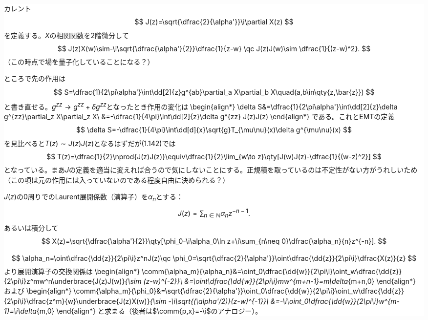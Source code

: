 カレント
$$
J(z)=\sqrt{\dfrac{2}{\alpha'}}\i\partial X(z)
$$
を定義する。$X$の相関関数を2階微分して
$$
J(z)X(w)\sim-\i\sqrt{\dfrac{\alpha'}{2}}\dfrac{1}{z-w} \qc J(z)J(w)\sim \dfrac{1}{(z-w)^2}.
$$
（この時点で場を量子化していることになる？）

ところで先の作用は
$$
S=\dfrac{1}{2\pi\alpha'}\int\dd[2]{z}g^{ab}\partial_a X\partial_b X\quad(a,b\in\qty{z,\bar{z}})
$$
と書き直せる。$g^{zz}\to g^{zz}+\delta g^{zz}$となったとき作用の変化は
\begin{align*}
  \delta S&=\dfrac{1}{2\pi\alpha'}\int\dd[2]{z}\delta g^{zz}\partial_z X\partial_z X\\
  &=-\dfrac{1}{4\pi}\int\dd[2]{z}\delta g^{zz} J(z)J(z)
\end{align*}
である。これとEMTの定義
$$
\delta S=-\dfrac{1}{4\pi}\int\dd[d]{x}\sqrt{g}T_{\mu\nu}(x)\delta g^{\mu\nu}(x)
$$
を見比べると$T(z)\sim J(z)J(z)$となるはずだが(1.142)では
$$
T(z)=\dfrac{1}{2}\nprod{J(z)J(z)}\equiv\dfrac{1}{2}\lim_{w\to z}\qty[J(w)J(z)-\dfrac{1}{(w-z)^2}]
$$
となっている。まあ$J$の定義を適当に変えれば合うので気にしないことにする。正規積を取っているのは不定性がない方がうれしいため（この項は元の作用には入っていないのである程度自由に決められる？）

$J(z)$の$0$周りでのLaurent展開係数（演算子）を$\alpha_n$とする：
$$
J(z)=\sum_{n\in\mathbb{N}}\alpha_n z^{-n-1}.
$$
あるいは積分して
$$
X(z)=\sqrt{\dfrac{\alpha'}{2}}\qty[\phi_0-\i\alpha_0\ln z+\i\sum_{n\neq 0}\dfrac{\alpha_n}{n}z^{-n}].
$$

$$
\alpha_n=\oint\dfrac{\dd{z}}{2\pi\i}z^nJ(z)\qc \phi_0=\sqrt{\dfrac{2}{\alpha'}}\oint\dfrac{\dd{z}}{2\pi\i}\dfrac{X(z)}{z}
$$
より展開演算子の交換関係は
\begin{align*}
  \comm{\alpha_m}{\alpha_n}&=\oint_0\dfrac{\dd{w}}{2\pi\i}\oint_w\dfrac{\dd{z}}{2\pi\i}z^mw^n\underbrace{J(z)J(w)}_{\sim (z-w)^{-2}}\\
  &=\oint\dfrac{\dd{w}}{2\pi\i}mw^{m+n-1}=m\delta_{m+n,0}
\end{align*}
および
\begin{align*}
  \comm{\alpha_m}{\phi_0}&=\sqrt{\dfrac{2}{\alpha'}}\oint_0\dfrac{\dd{w}}{2\pi\i}\oint_w\dfrac{\dd{z}}{2\pi\i}\dfrac{z^m}{w}\underbrace{J(z)X(w)}_{\sim -\i\sqrt{(\alpha'/2)}(z-w)^{-1}}\\
  &=-\i\oint_0\dfrac{\dd{w}}{2\pi\i}w^{m-1}=\i\delta_{m,0}
\end{align*}
と求まる（後者は$\comm{p,x}=-\i$のアナロジー）。
